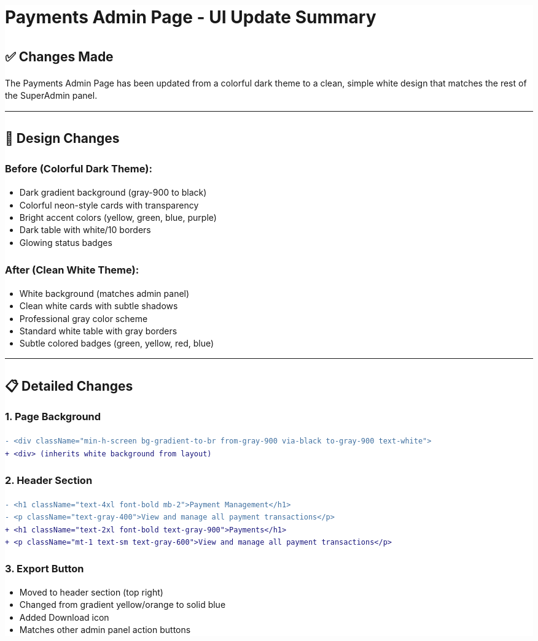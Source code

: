 # Payments Admin Page - UI Update Summary

## ✅ Changes Made

The Payments Admin Page has been updated from a colorful dark theme to a clean, simple white design that matches the rest of the SuperAdmin panel.

---

## 🎨 Design Changes

### Before (Colorful Dark Theme):
- Dark gradient background (gray-900 to black)
- Colorful neon-style cards with transparency
- Bright accent colors (yellow, green, blue, purple)
- Dark table with white/10 borders
- Glowing status badges

### After (Clean White Theme):
- White background (matches admin panel)
- Clean white cards with subtle shadows
- Professional gray color scheme
- Standard white table with gray borders
- Subtle colored badges (green, yellow, red, blue)

---

## 📋 Detailed Changes

### 1. **Page Background**
```diff
- <div className="min-h-screen bg-gradient-to-br from-gray-900 via-black to-gray-900 text-white">
+ <div> (inherits white background from layout)
```

### 2. **Header Section**
```diff
- <h1 className="text-4xl font-bold mb-2">Payment Management</h1>
- <p className="text-gray-400">View and manage all payment transactions</p>
+ <h1 className="text-2xl font-bold text-gray-900">Payments</h1>
+ <p className="mt-1 text-sm text-gray-600">View and manage all payment transactions</p>
```

### 3. **Export Button**
- Moved to header section (top right)
- Changed from gradient yellow/orange to solid blue
- Added Download icon
- Matches other admin panel action buttons
